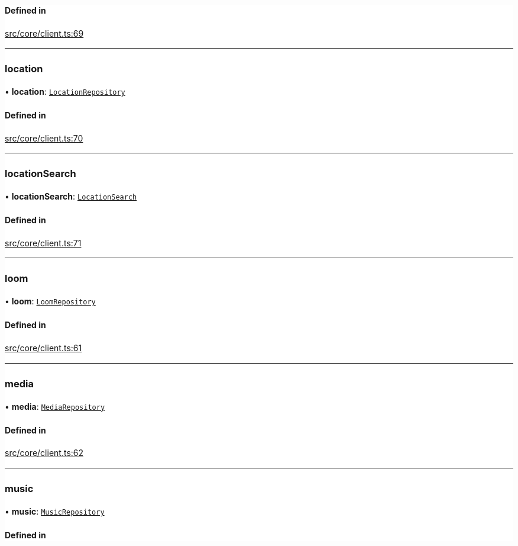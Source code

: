 #### Defined in

[src/core/client.ts:69](https://github.com/Nerixyz/instagram-private-api/blob/4971f34/src/core/client.ts#L69)

___

### location

• **location**: [`LocationRepository`](../repositories/LocationRepository.md)

#### Defined in

[src/core/client.ts:70](https://github.com/Nerixyz/instagram-private-api/blob/4971f34/src/core/client.ts#L70)

___

### locationSearch

• **locationSearch**: [`LocationSearch`](../repositories/LocationSearch.md)

#### Defined in

[src/core/client.ts:71](https://github.com/Nerixyz/instagram-private-api/blob/4971f34/src/core/client.ts#L71)

___

### loom

• **loom**: [`LoomRepository`](../repositories/LoomRepository.md)

#### Defined in

[src/core/client.ts:61](https://github.com/Nerixyz/instagram-private-api/blob/4971f34/src/core/client.ts#L61)

___

### media

• **media**: [`MediaRepository`](../repositories/MediaRepository.md)

#### Defined in

[src/core/client.ts:62](https://github.com/Nerixyz/instagram-private-api/blob/4971f34/src/core/client.ts#L62)

___

### music

• **music**: [`MusicRepository`](../repositories/MusicRepository.md)

#### Defined in
